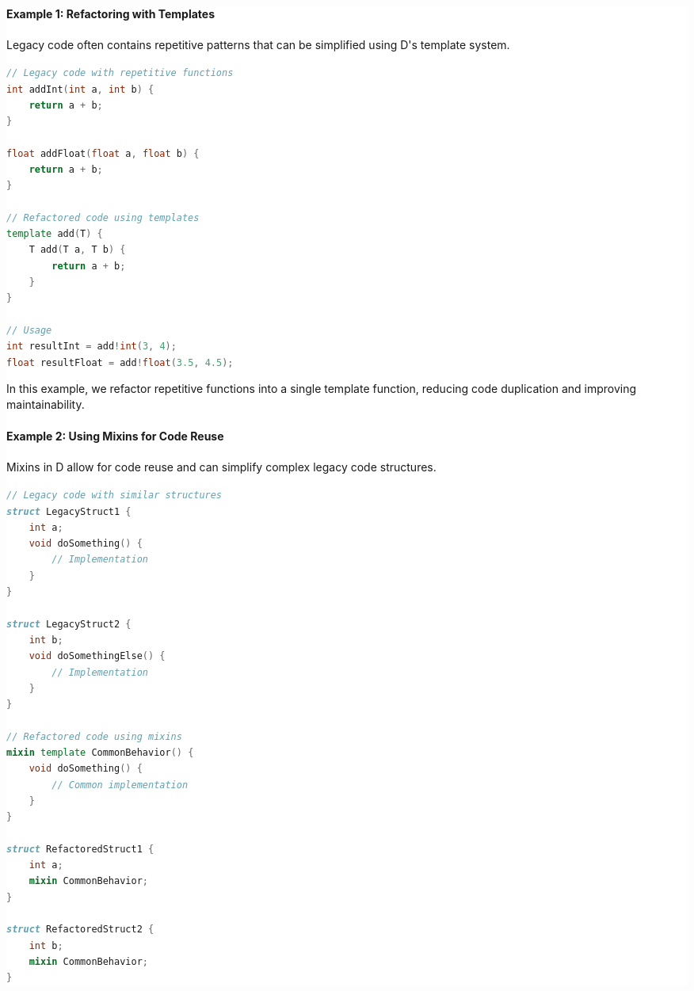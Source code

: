 #### Example 1: Refactoring with Templates

Legacy code often contains repetitive patterns that can be simplified using D's template system.

```d
// Legacy code with repetitive functions
int addInt(int a, int b) {
    return a + b;
}

float addFloat(float a, float b) {
    return a + b;
}

// Refactored code using templates
template add(T) {
    T add(T a, T b) {
        return a + b;
    }
}

// Usage
int resultInt = add!int(3, 4);
float resultFloat = add!float(3.5, 4.5);
```

In this example, we refactor repetitive functions into a single template function, reducing code duplication and improving maintainability.

#### Example 2: Using Mixins for Code Reuse

Mixins in D allow for code reuse and can simplify complex legacy code structures.

```d
// Legacy code with similar structures
struct LegacyStruct1 {
    int a;
    void doSomething() {
        // Implementation
    }
}

struct LegacyStruct2 {
    int b;
    void doSomethingElse() {
        // Implementation
    }
}

// Refactored code using mixins
mixin template CommonBehavior() {
    void doSomething() {
        // Common implementation
    }
}

struct RefactoredStruct1 {
    int a;
    mixin CommonBehavior;
}

struct RefactoredStruct2 {
    int b;
    mixin CommonBehavior;
}
```
